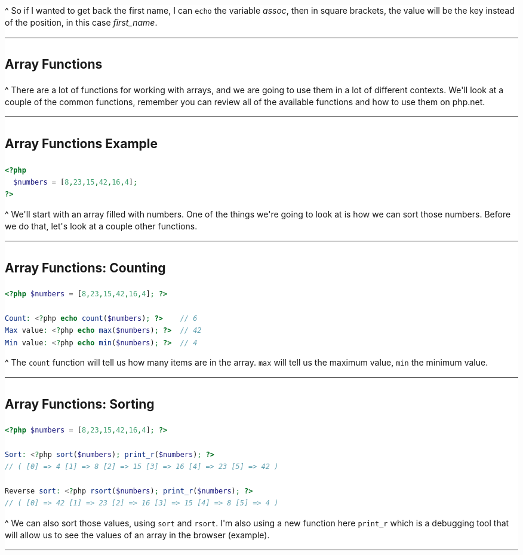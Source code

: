 ^ So if I wanted to get back the first name, I can `echo` the variable _assoc_, then in square brackets, the value will be the key instead of the position, in this case _first\_name_.

---

## Array Functions

^ There are a lot of functions for working with arrays, and we are going to use them in a lot of different contexts. We'll look at a couple of the common functions, remember you can review all of the available functions and how to use them on php.net.

---

## Array Functions Example

```php
<?php
  $numbers = [8,23,15,42,16,4];
?>
```

^ We'll start with an array filled with numbers. One of the things we're going to look at is how we can sort those numbers. Before we do that, let's look at a couple other functions.

---

## Array Functions: Counting

```php
<?php $numbers = [8,23,15,42,16,4]; ?>

Count: <?php echo count($numbers); ?>    // 6
Max value: <?php echo max($numbers); ?>  // 42
Min value: <?php echo min($numbers); ?>  // 4
```

^ The `count` function will tell us how many items are in the array. `max` will tell us the maximum value, `min` the minimum value.

---

## Array Functions: Sorting

```php
<?php $numbers = [8,23,15,42,16,4]; ?>

Sort: <?php sort($numbers); print_r($numbers); ?>
// ( [0] => 4 [1] => 8 [2] => 15 [3] => 16 [4] => 23 [5] => 42 )

Reverse sort: <?php rsort($numbers); print_r($numbers); ?>
// ( [0] => 42 [1] => 23 [2] => 16 [3] => 15 [4] => 8 [5] => 4 )
```

^ We can also sort those values, using `sort` and `rsort`. I'm also using a new function here `print_r` which is a debugging tool that will allow us to see the values of an array in the browser (example).

---
